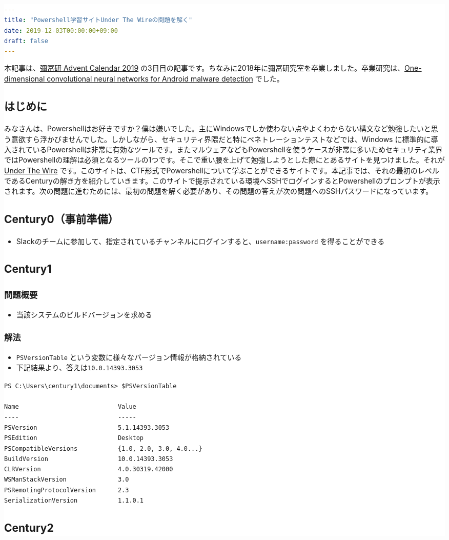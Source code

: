 ```yaml
---
title: "Powershell学習サイトUnder The Wireの問題を解く"
date: 2019-12-03T00:00:00+09:00
draft: false
---
```


本記事は、[彌冨研 Advent Calendar 2019](https://adventar.org/calendars/4371) の3日目の記事です。ちなみに2018年に彌冨研究室を卒業しました。卒業研究は、[One-dimensional convolutional neural networks for Android malware detection](https://ieeexplore.ieee.org/document/8368693) でした。

## はじめに

みなさんは、Powershellはお好きですか？僕は嫌いでした。主にWindowsでしか使わない点やよくわからない構文など勉強したいと思う意欲すら浮かびませんでした。しかしながら、セキュリティ界隈だと特にペネトレーションテストなどでは、Windows に標準的に導入されているPowershellは非常に有効なツールです。またマルウェアなどもPowershellを使うケースが非常に多いためセキュリティ業界ではPowershellの理解は必須となるツールの1つです。そこで重い腰を上げて勉強しようとした際にとあるサイトを見つけました。それが[Under The Wire](https://underthewire.tech/) です。このサイトは、CTF形式でPowershellについて学ぶことができるサイトです。本記事では、それの最初のレベルであるCenturyの解き方を紹介していきます。このサイトで提示されている環境へSSHでログインするとPowershellのプロンプトが表示されます。次の問題に進むためには、最初の問題を解く必要があり、その問題の答えが次の問題へのSSHパスワードになっています。

## Century0（事前準備）

- Slackのチームに参加して、指定されているチャンネルにログインすると、`username:password` を得ることができる

## Century1

### 問題概要

- 当該システムのビルドバージョンを求める

### 解法

- `PSVersionTable` という変数に様々なバージョン情報が格納されている
- 下記結果より、答えは`10.0.14393.3053`

```
PS C:\Users\century1\documents> $PSVersionTable

Name                           Value
----                           -----
PSVersion                      5.1.14393.3053
PSEdition                      Desktop
PSCompatibleVersions           {1.0, 2.0, 3.0, 4.0...}
BuildVersion                   10.0.14393.3053
CLRVersion                     4.0.30319.42000
WSManStackVersion              3.0
PSRemotingProtocolVersion      2.3
SerializationVersion           1.1.0.1
```

## Century2
